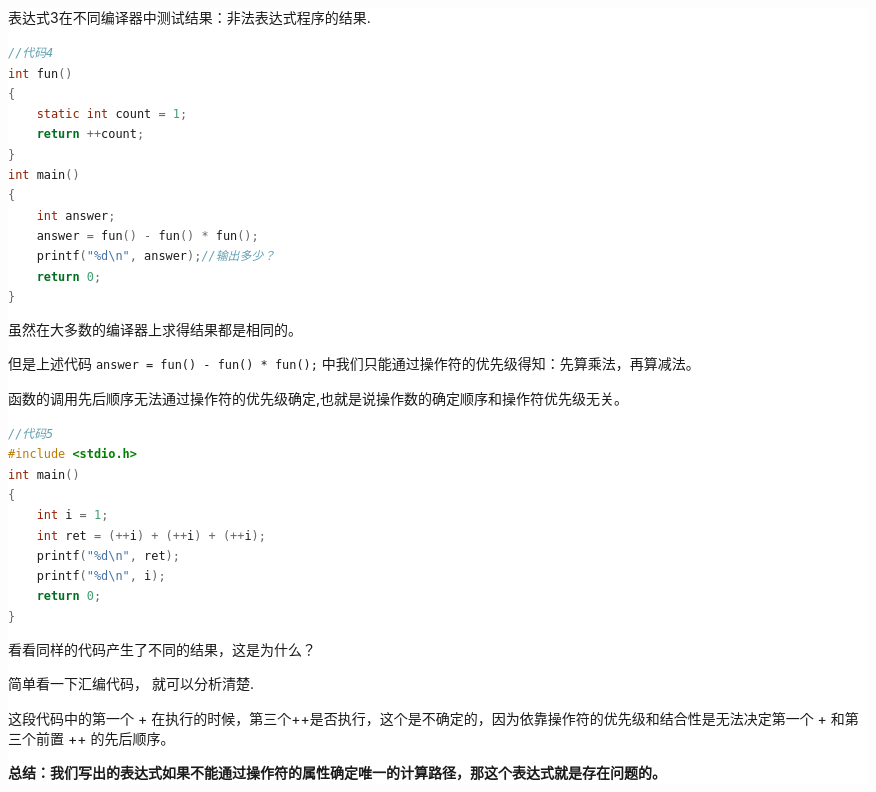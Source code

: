 表达式3在不同编译器中测试结果：非法表达式程序的结果.

```c
//代码4
int fun()
{
	static int count = 1;
	return ++count;
}
int main()
{
	int answer;
	answer = fun() - fun() * fun();
	printf("%d\n", answer);//输出多少？
	return 0;
}
```

虽然在大多数的编译器上求得结果都是相同的。

但是上述代码 `answer = fun() - fun() * fun();` 中我们只能通过操作符的优先级得知：先算乘法，再算减法。

函数的调用先后顺序无法通过操作符的优先级确定,也就是说操作数的确定顺序和操作符优先级无关。

```c
//代码5
#include <stdio.h>
int main()
{
	int i = 1;
	int ret = (++i) + (++i) + (++i);
	printf("%d\n", ret);
	printf("%d\n", i);
	return 0;
}
```

看看同样的代码产生了不同的结果，这是为什么？

简单看一下汇编代码， 就可以分析清楚.

这段代码中的第一个 + 在执行的时候，第三个++是否执行，这个是不确定的，因为依靠操作符的优先级和结合性是无法决定第一个 + 和第三个前置 ++ 的先后顺序。

**总结：我们写出的表达式如果不能通过操作符的属性确定唯一的计算路径，那这个表达式就是存在问题的。**

